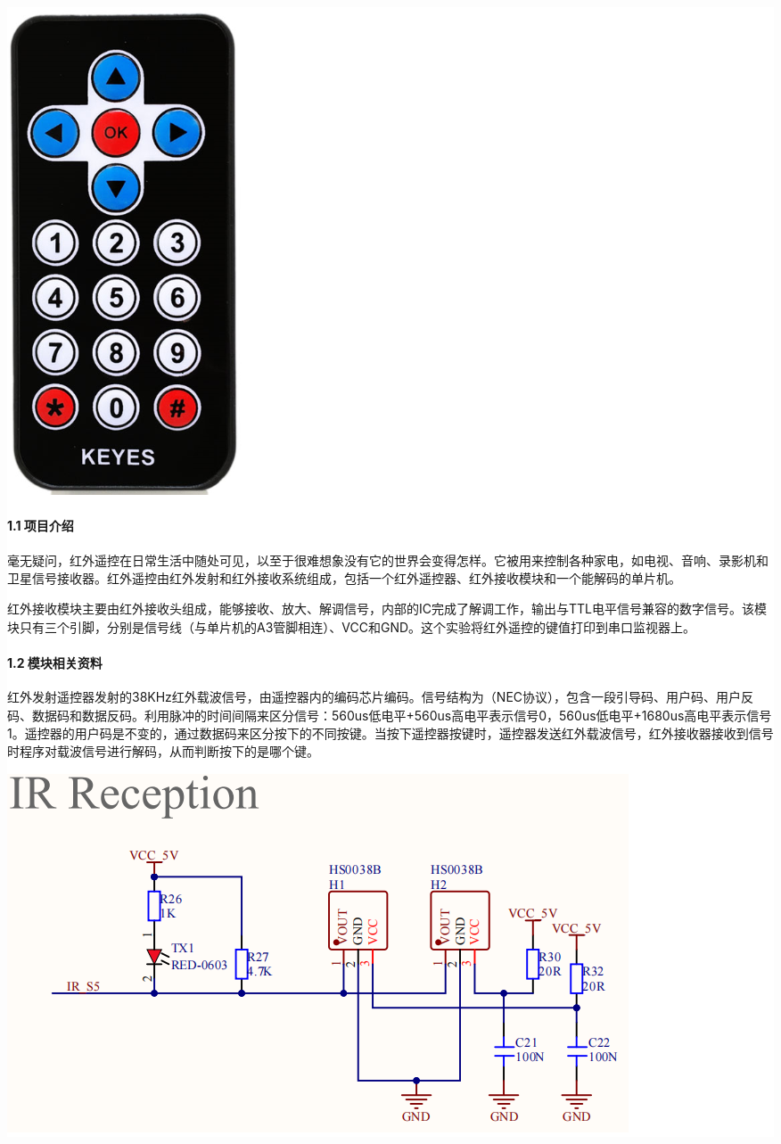 ![红外接收](media/8b79de8b016c899b5e1b95c0b7f9dcf4.png)  

#### 1.1 项目介绍  

毫无疑问，红外遥控在日常生活中随处可见，以至于很难想象没有它的世界会变得怎样。它被用来控制各种家电，如电视、音响、录影机和卫星信号接收器。红外遥控由红外发射和红外接收系统组成，包括一个红外遥控器、红外接收模块和一个能解码的单片机。  

红外接收模块主要由红外接收头组成，能够接收、放大、解调信号，内部的IC完成了解调工作，输出与TTL电平信号兼容的数字信号。该模块只有三个引脚，分别是信号线（与单片机的A3管脚相连）、VCC和GND。这个实验将红外遥控的键值打印到串口监视器上。  

#### 1.2 模块相关资料  

红外发射遥控器发射的38KHz红外载波信号，由遥控器内的编码芯片编码。信号结构为（NEC协议），包含一段引导码、用户码、用户反码、数据码和数据反码。利用脉冲的时间间隔来区分信号：560us低电平+560us高电平表示信号0，560us低电平+1680us高电平表示信号1。遥控器的用户码是不变的，通过数据码来区分按下的不同按键。当按下遥控器按键时，遥控器发送红外载波信号，红外接收器接收到信号时程序对载波信号进行解码，从而判断按下的是哪个键。  

![模块连接](media/b7959858bd6424c222c74a0bfaa45231.png)  